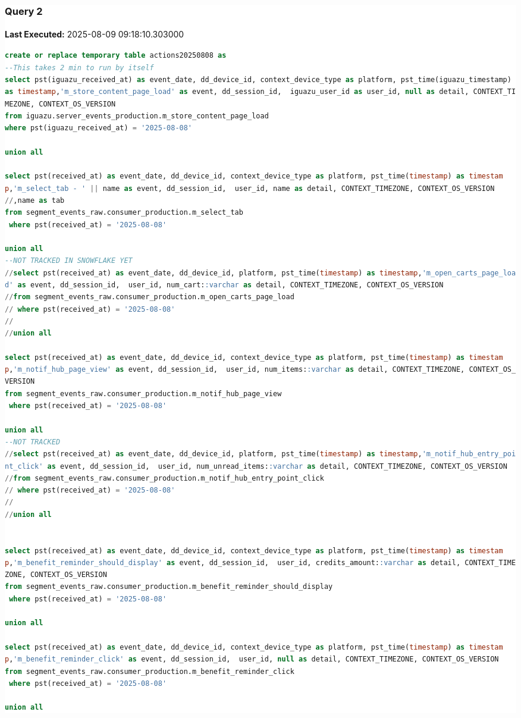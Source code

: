 ### Query 2
**Last Executed:** 2025-08-09 09:18:10.303000

```sql
create or replace temporary table actions20250808 as
--This takes 2 min to run by itself
select pst(iguazu_received_at) as event_date, dd_device_id, context_device_type as platform, pst_time(iguazu_timestamp) as timestamp,'m_store_content_page_load' as event, dd_session_id,  iguazu_user_id as user_id, null as detail, CONTEXT_TIMEZONE, CONTEXT_OS_VERSION
from iguazu.server_events_production.m_store_content_page_load
where pst(iguazu_received_at) = '2025-08-08'

union all

select pst(received_at) as event_date, dd_device_id, context_device_type as platform, pst_time(timestamp) as timestamp,'m_select_tab - ' || name as event, dd_session_id,  user_id, name as detail, CONTEXT_TIMEZONE, CONTEXT_OS_VERSION
//,name as tab
from segment_events_raw.consumer_production.m_select_tab
 where pst(received_at) = '2025-08-08'

union all
--NOT TRACKED IN SNOWFLAKE YET
//select pst(received_at) as event_date, dd_device_id, platform, pst_time(timestamp) as timestamp,'m_open_carts_page_load' as event, dd_session_id,  user_id, num_cart::varchar as detail, CONTEXT_TIMEZONE, CONTEXT_OS_VERSION
//from segment_events_raw.consumer_production.m_open_carts_page_load
// where pst(received_at) = '2025-08-08'
//
//union all

select pst(received_at) as event_date, dd_device_id, context_device_type as platform, pst_time(timestamp) as timestamp,'m_notif_hub_page_view' as event, dd_session_id,  user_id, num_items::varchar as detail, CONTEXT_TIMEZONE, CONTEXT_OS_VERSION
from segment_events_raw.consumer_production.m_notif_hub_page_view
 where pst(received_at) = '2025-08-08'

union all
--NOT TRACKED
//select pst(received_at) as event_date, dd_device_id, platform, pst_time(timestamp) as timestamp,'m_notif_hub_entry_point_click' as event, dd_session_id,  user_id, num_unread_items::varchar as detail, CONTEXT_TIMEZONE, CONTEXT_OS_VERSION
//from segment_events_raw.consumer_production.m_notif_hub_entry_point_click
// where pst(received_at) = '2025-08-08'
//
//union all


select pst(received_at) as event_date, dd_device_id, context_device_type as platform, pst_time(timestamp) as timestamp,'m_benefit_reminder_should_display' as event, dd_session_id,  user_id, credits_amount::varchar as detail, CONTEXT_TIMEZONE, CONTEXT_OS_VERSION
from segment_events_raw.consumer_production.m_benefit_reminder_should_display
 where pst(received_at) = '2025-08-08'

union all

select pst(received_at) as event_date, dd_device_id, context_device_type as platform, pst_time(timestamp) as timestamp,'m_benefit_reminder_click' as event, dd_session_id,  user_id, null as detail, CONTEXT_TIMEZONE, CONTEXT_OS_VERSION
from segment_events_raw.consumer_production.m_benefit_reminder_click
 where pst(received_at) = '2025-08-08'

union all
```